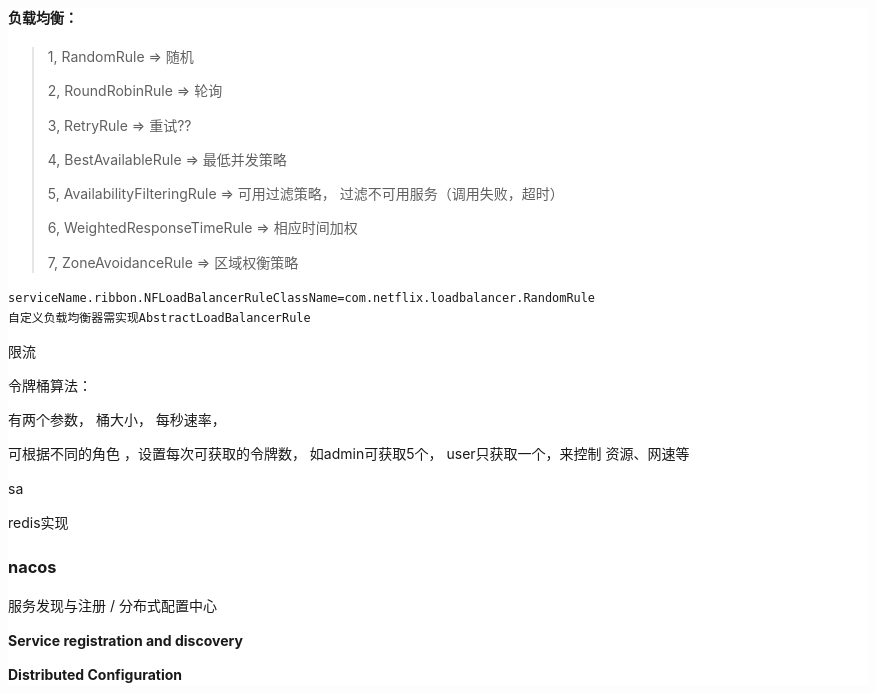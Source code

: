 

#### 负载均衡：

>1, RandomRule                                     =>  随机
>
>2, RoundRobinRule                              => 轮询
>
>3, RetryRule                                          =>  重试??
>
>4, BestAvailableRule                           => 最低并发策略
>
>5, AvailabilityFilteringRule                 =>  可用过滤策略， 过滤不可用服务（调用失败，超时）
>
>6, WeightedResponseTimeRule       => 相应时间加权
>
>7, ZoneAvoidanceRule                       =>  区域权衡策略

~~~properties
serviceName.ribbon.NFLoadBalancerRuleClassName=com.netflix.loadbalancer.RandomRule
自定义负载均衡器需实现AbstractLoadBalancerRule
~~~





限流

令牌桶算法：

有两个参数， 桶大小， 每秒速率，

可根据不同的角色 ，设置每次可获取的令牌数， 如admin可获取5个， user只获取一个，来控制 资源、网速等

sa

redis实现





















### nacos

服务发现与注册 / 分布式配置中心

**Service registration and discovery**

**Distributed Configuration**

